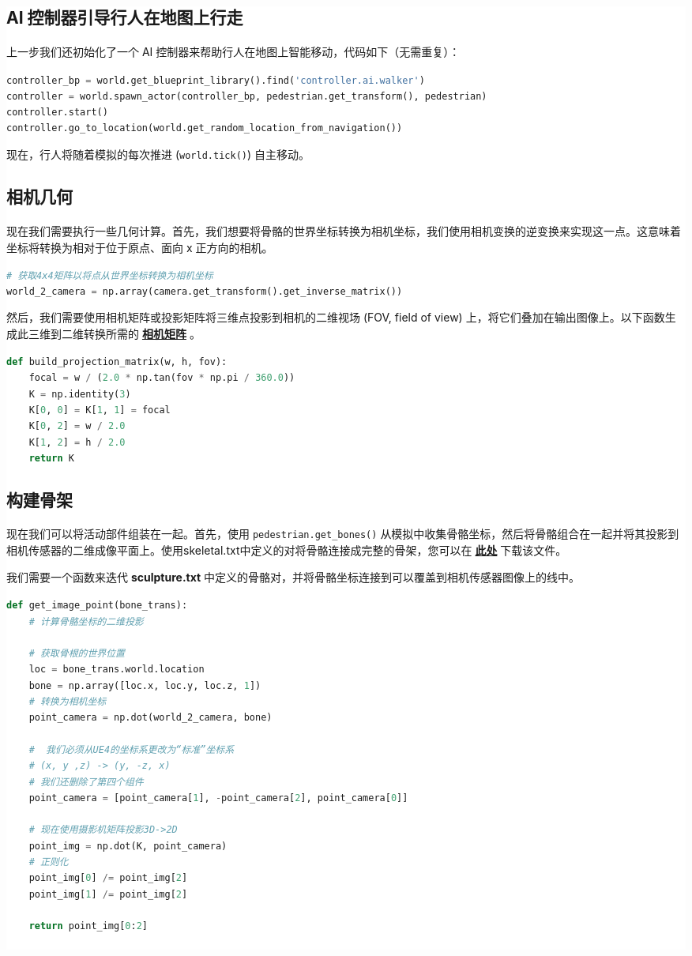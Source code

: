 ## AI 控制器引导行人在地图上行走 <span id="go_to_location"></span>

上一步我们还初始化了一个 AI 控制器来帮助行人在地图上智能移动，代码如下（无需重复）：

```py
controller_bp = world.get_blueprint_library().find('controller.ai.walker')
controller = world.spawn_actor(controller_bp, pedestrian.get_transform(), pedestrian)
controller.start()
controller.go_to_location(world.get_random_location_from_navigation())
```

现在，行人将随着模拟的每次推进 (`world.tick()`) 自主移动。

## 相机几何 <span id="camera_projection_matrix"></span>

现在我们需要执行一些几何计算。首先，我们想要将骨骼的世界坐标转换为相机坐标，我们使用相机变换的逆变换来实现这一点。这意味着坐标将转换为相对于位于原点、面向 x 正方向的相机。

```py
# 获取4x4矩阵以将点从世界坐标转换为相机坐标
world_2_camera = np.array(camera.get_transform().get_inverse_matrix())
```

然后，我们需要使用相机矩阵或投影矩阵将三维点投影到相机的二维视场 (FOV, field of view) 上，将它们叠加在输出图像上。以下函数生成此三维到二维转换所需的 [__相机矩阵__](#https://en.wikipedia.org/wiki/Camera_matrix) 。

```py
def build_projection_matrix(w, h, fov):
    focal = w / (2.0 * np.tan(fov * np.pi / 360.0))
    K = np.identity(3)
    K[0, 0] = K[1, 1] = focal
    K[0, 2] = w / 2.0
    K[1, 2] = h / 2.0
    return K
```

## 构建骨架 <span id="build_skeleton"></span>

现在我们可以将活动部件组装在一起。首先，使用 `pedestrian.get_bones()` 从模拟中收集骨骼坐标，然后将骨骼组合在一起并将其投影到相机传感器的二维成像平面上。使用skeletal.txt中定义的对将骨骼连接成完整的骨架，您可以在 [__此处__](https://carla-assets.s3.eu-west-3.amazonaws.com/fbx/skeleton.txt) 下载该文件。

我们需要一个函数来迭代 __sculpture.txt__ 中定义的骨骼对，并将骨骼坐标连接到可以覆盖到相机传感器图像上的线中。

```py
def get_image_point(bone_trans):
    # 计算骨骼坐标的二维投影
    
    # 获取骨根的世界位置
    loc = bone_trans.world.location
    bone = np.array([loc.x, loc.y, loc.z, 1])
    # 转换为相机坐标
    point_camera = np.dot(world_2_camera, bone)

    #  我们必须从UE4的坐标系更改为“标准”坐标系
    # (x, y ,z) -> (y, -z, x)
    # 我们还删除了第四个组件
    point_camera = [point_camera[1], -point_camera[2], point_camera[0]]

    # 现在使用摄影机矩阵投影3D->2D
    point_img = np.dot(K, point_camera)
    # 正则化
    point_img[0] /= point_img[2]
    point_img[1] /= point_img[2]

    return point_img[0:2]
    

```